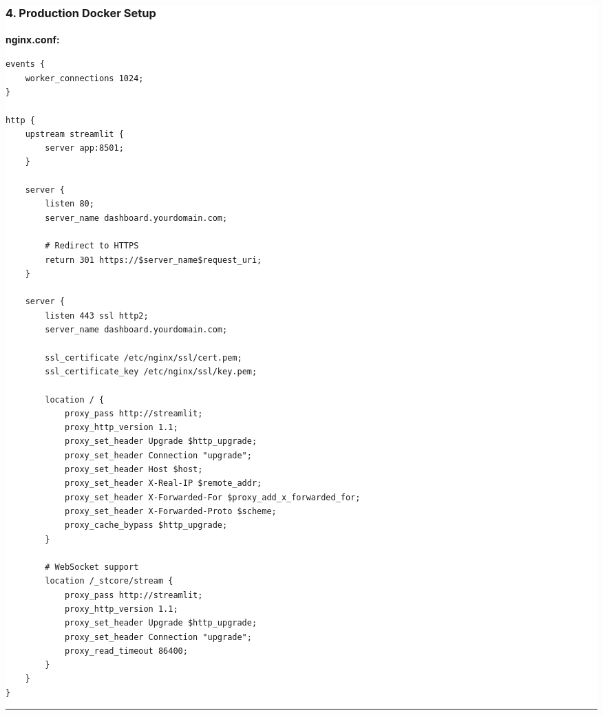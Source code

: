 ### 4. Production Docker Setup

**nginx.conf:**
```nginx
events {
    worker_connections 1024;
}

http {
    upstream streamlit {
        server app:8501;
    }

    server {
        listen 80;
        server_name dashboard.yourdomain.com;
        
        # Redirect to HTTPS
        return 301 https://$server_name$request_uri;
    }

    server {
        listen 443 ssl http2;
        server_name dashboard.yourdomain.com;

        ssl_certificate /etc/nginx/ssl/cert.pem;
        ssl_certificate_key /etc/nginx/ssl/key.pem;

        location / {
            proxy_pass http://streamlit;
            proxy_http_version 1.1;
            proxy_set_header Upgrade $http_upgrade;
            proxy_set_header Connection "upgrade";
            proxy_set_header Host $host;
            proxy_set_header X-Real-IP $remote_addr;
            proxy_set_header X-Forwarded-For $proxy_add_x_forwarded_for;
            proxy_set_header X-Forwarded-Proto $scheme;
            proxy_cache_bypass $http_upgrade;
        }

        # WebSocket support
        location /_stcore/stream {
            proxy_pass http://streamlit;
            proxy_http_version 1.1;
            proxy_set_header Upgrade $http_upgrade;
            proxy_set_header Connection "upgrade";
            proxy_read_timeout 86400;
        }
    }
}
```

---